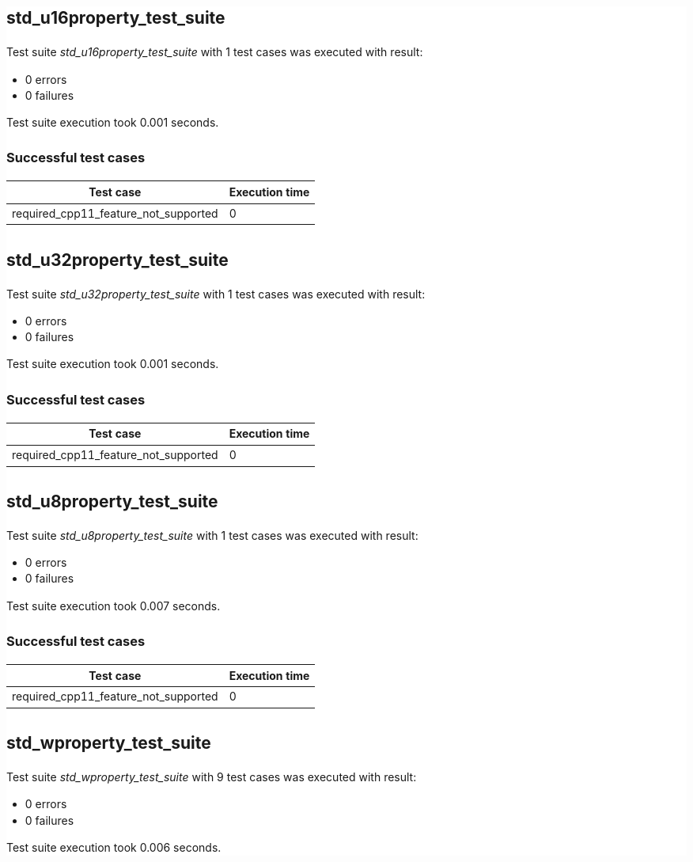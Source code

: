 ## std_u16property_test_suite

Test suite *std_u16property_test_suite* with 1 test cases was executed with result:

* 0 errors
* 0 failures

Test suite execution took 0.001 seconds.

### Successful test cases

Test case|Execution time
-|-
required_cpp11_feature_not_supported | 0

## std_u32property_test_suite

Test suite *std_u32property_test_suite* with 1 test cases was executed with result:

* 0 errors
* 0 failures

Test suite execution took 0.001 seconds.

### Successful test cases

Test case|Execution time
-|-
required_cpp11_feature_not_supported | 0

## std_u8property_test_suite

Test suite *std_u8property_test_suite* with 1 test cases was executed with result:

* 0 errors
* 0 failures

Test suite execution took 0.007 seconds.

### Successful test cases

Test case|Execution time
-|-
required_cpp11_feature_not_supported | 0

## std_wproperty_test_suite

Test suite *std_wproperty_test_suite* with 9 test cases was executed with result:

* 0 errors
* 0 failures

Test suite execution took 0.006 seconds.
